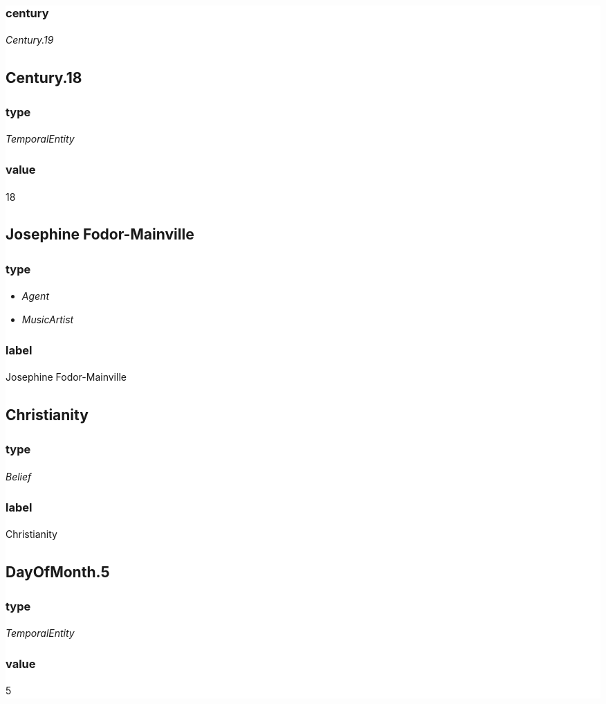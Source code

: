 ### century


*Century.19*

## Century.18

### type


*TemporalEntity*

### value


18

## Josephine Fodor-Mainville

### type

 - *Agent*

 - *MusicArtist*

### label


Josephine Fodor-Mainville

## Christianity

### type


*Belief*

### label


Christianity

## DayOfMonth.5

### type


*TemporalEntity*

### value


5
